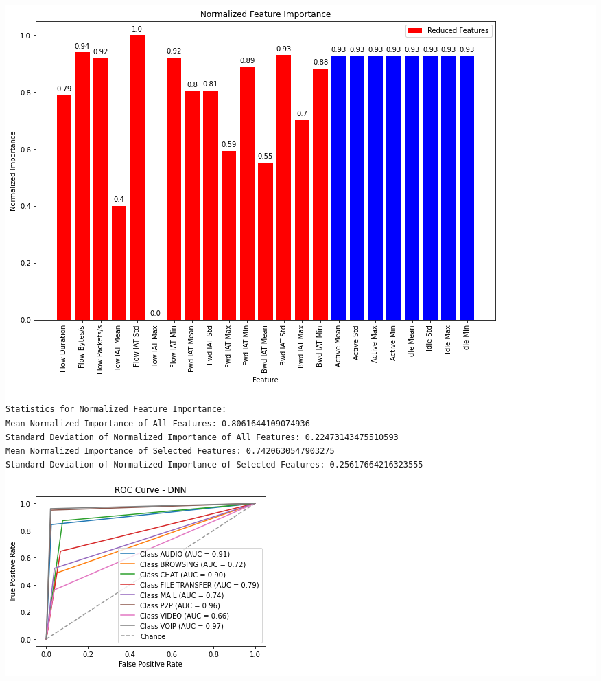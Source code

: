     
    
    
    


    
![png](Scenario-B-5s-Images/output_20_5.png)
    


    
    Statistics for Normalized Feature Importance:
    Mean Normalized Importance of All Features: 0.8061644109074936
    Standard Deviation of Normalized Importance of All Features: 0.22473143475510593
    Mean Normalized Importance of Selected Features: 0.7420630547903275
    Standard Deviation of Normalized Importance of Selected Features: 0.25617664216323555
    
    
    
    
    


    
![png](Scenario-B-5s-Images/output_20_7.png)
    